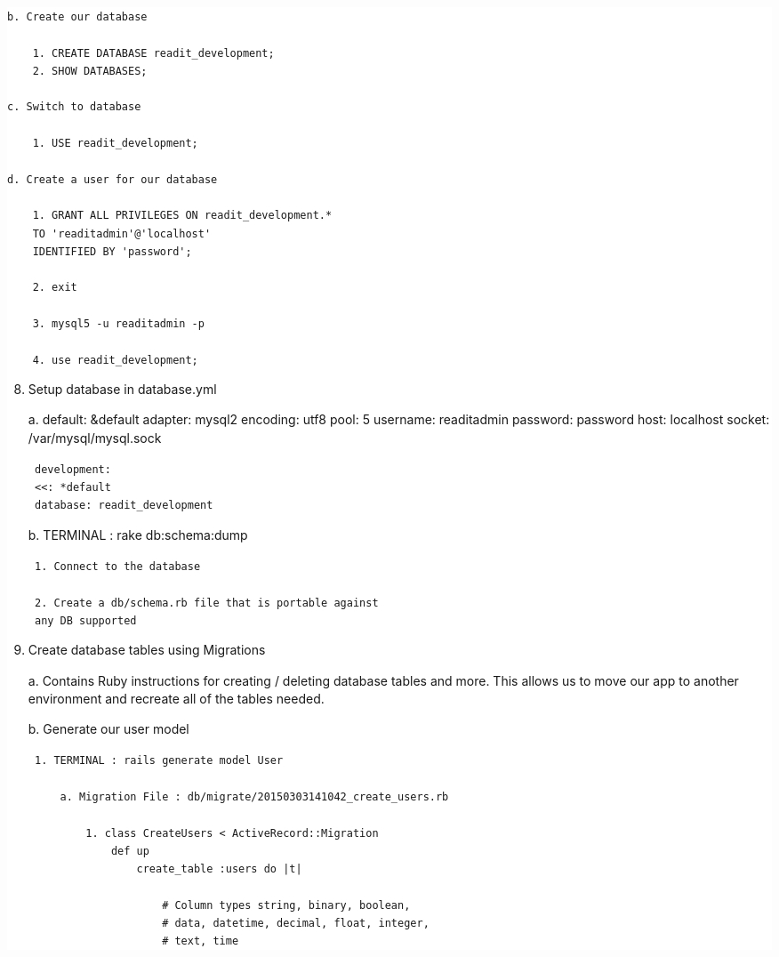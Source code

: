 	b. Create our database
	
		1. CREATE DATABASE readit_development;
		2. SHOW DATABASES;	
		
	c. Switch to database
	
		1. USE readit_development;
		
	d. Create a user for our database
	
		1. GRANT ALL PRIVILEGES ON readit_development.*
    	TO 'readitadmin'@'localhost'
    	IDENTIFIED BY 'password';
    	
    	2. exit
    	
    	3. mysql5 -u readitadmin -p
    	
    	4. use readit_development;
		
8. Setup database in database.yml

	a. default: &default
  		adapter: mysql2
  		encoding: utf8
  		pool: 5
  		username: readitadmin
  		password: password
  		host: localhost
  		socket: /var/mysql/mysql.sock

		development:
  		<<: *default
  		database: readit_development
  		
  	b. TERMINAL : rake db:schema:dump
  	
  		1. Connect to the database
		
		2. Create a db/schema.rb file that is portable against 
		any DB supported
		
9. Create database tables using Migrations

	a. Contains Ruby instructions for creating / deleting database tables
	and more. This allows us to move our app to another environment
	and recreate all of the tables needed.
	
	b. Generate our user model
	
		1. TERMINAL : rails generate model User
		
			a. Migration File : db/migrate/20150303141042_create_users.rb
			
				1. class CreateUsers < ActiveRecord::Migration
  					def up
    					create_table :users do |t|
    						
    						# Column types string, binary, boolean,
    						# data, datetime, decimal, float, integer,
    						# text, time
    						